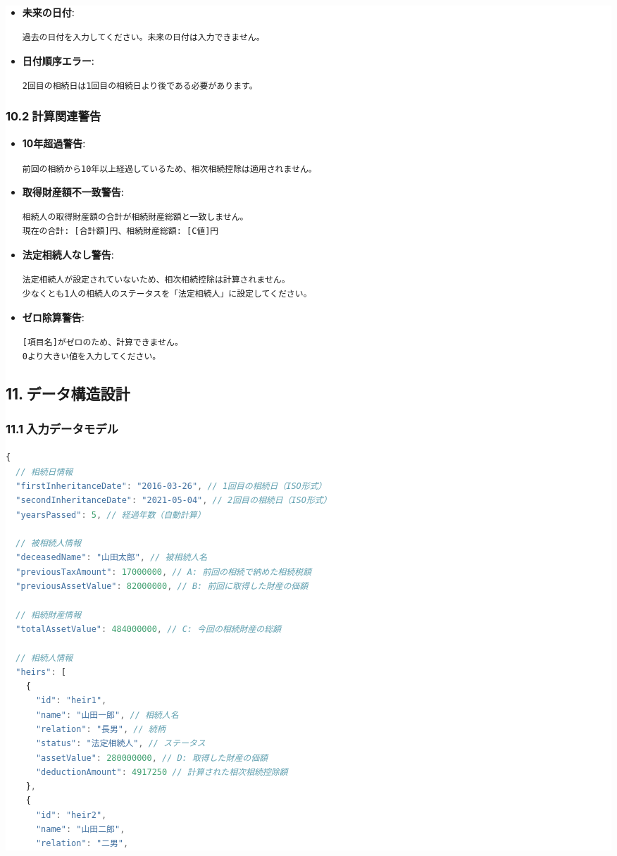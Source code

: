 - **未来の日付**:
  ```
  過去の日付を入力してください。未来の日付は入力できません。
  ```

- **日付順序エラー**:
  ```
  2回目の相続日は1回目の相続日より後である必要があります。
  ```

### 10.2 計算関連警告

- **10年超過警告**:
  ```
  前回の相続から10年以上経過しているため、相次相続控除は適用されません。
  ```

- **取得財産額不一致警告**:
  ```
  相続人の取得財産額の合計が相続財産総額と一致しません。
  現在の合計: [合計額]円、相続財産総額: [C値]円
  ```

- **法定相続人なし警告**:
  ```
  法定相続人が設定されていないため、相次相続控除は計算されません。
  少なくとも1人の相続人のステータスを「法定相続人」に設定してください。
  ```

- **ゼロ除算警告**:
  ```
  [項目名]がゼロのため、計算できません。
  0より大きい値を入力してください。
  ```

## 11. データ構造設計

### 11.1 入力データモデル

```javascript
{
  // 相続日情報
  "firstInheritanceDate": "2016-03-26", // 1回目の相続日（ISO形式）
  "secondInheritanceDate": "2021-05-04", // 2回目の相続日（ISO形式）
  "yearsPassed": 5, // 経過年数（自動計算）
  
  // 被相続人情報
  "deceasedName": "山田太郎", // 被相続人名
  "previousTaxAmount": 17000000, // A: 前回の相続で納めた相続税額
  "previousAssetValue": 82000000, // B: 前回に取得した財産の価額
  
  // 相続財産情報
  "totalAssetValue": 484000000, // C: 今回の相続財産の総額
  
  // 相続人情報
  "heirs": [
    {
      "id": "heir1",
      "name": "山田一郎", // 相続人名
      "relation": "長男", // 続柄
      "status": "法定相続人", // ステータス
      "assetValue": 280000000, // D: 取得した財産の価額
      "deductionAmount": 4917250 // 計算された相次相続控除額
    },
    {
      "id": "heir2",
      "name": "山田二郎",
      "relation": "二男",
```